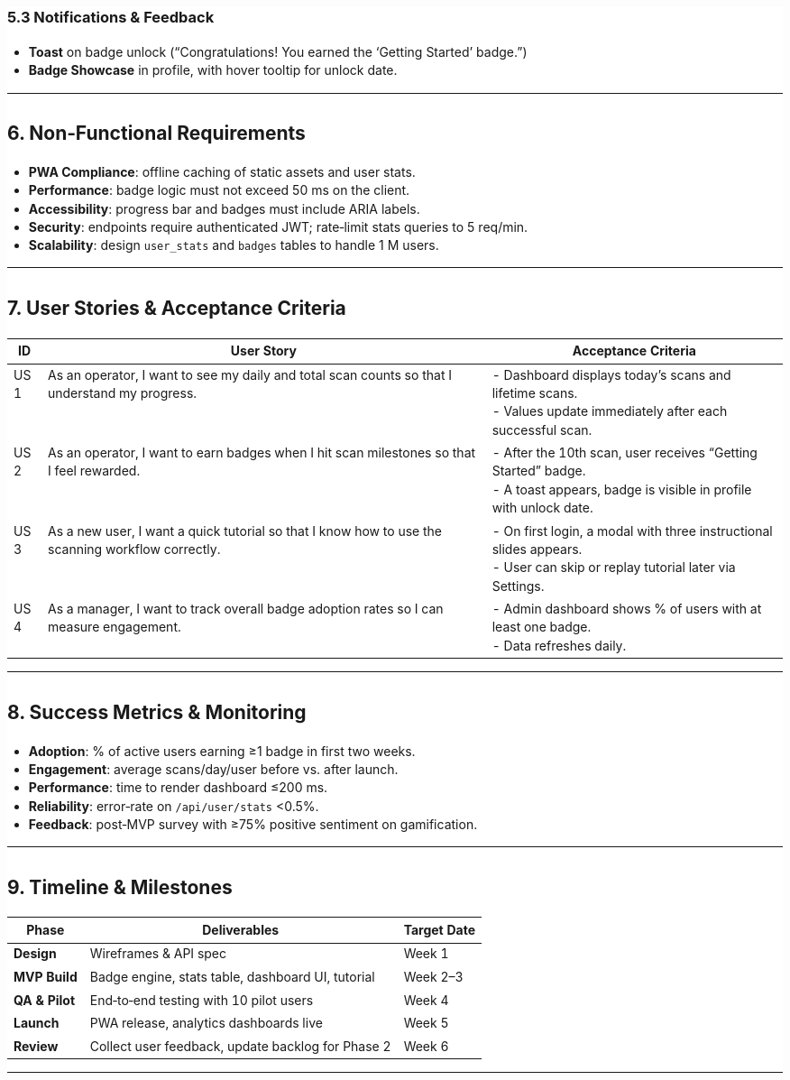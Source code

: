 ### 5.3 Notifications & Feedback

* **Toast** on badge unlock (“Congratulations! You earned the ‘Getting Started’ badge.”)
* **Badge Showcase** in profile, with hover tooltip for unlock date.

---

## 6. Non‑Functional Requirements

* **PWA Compliance**: offline caching of static assets and user stats.
* **Performance**: badge logic must not exceed 50 ms on the client.
* **Accessibility**: progress bar and badges must include ARIA labels.
* **Security**: endpoints require authenticated JWT; rate‑limit stats queries to 5 req/min.
* **Scalability**: design `user_stats` and `badges` tables to handle 1 M users.

---

## 7. User Stories & Acceptance Criteria

| ID  | User Story                                                                                        | Acceptance Criteria                                                                                                               |
| --- | ------------------------------------------------------------------------------------------------- | --------------------------------------------------------------------------------------------------------------------------------- |
| US1 | As an operator, I want to see my daily and total scan counts so that I understand my progress.    | - Dashboard displays today’s scans and lifetime scans.<br>- Values update immediately after each successful scan.                 |
| US2 | As an operator, I want to earn badges when I hit scan milestones so that I feel rewarded.         | - After the 10th scan, user receives “Getting Started” badge.<br>- A toast appears, badge is visible in profile with unlock date. |
| US3 | As a new user, I want a quick tutorial so that I know how to use the scanning workflow correctly. | - On first login, a modal with three instructional slides appears.<br>- User can skip or replay tutorial later via Settings.      |
| US4 | As a manager, I want to track overall badge adoption rates so I can measure engagement.           | - Admin dashboard shows % of users with at least one badge.<br>- Data refreshes daily.                                            |

---

## 8. Success Metrics & Monitoring

* **Adoption**: % of active users earning ≥1 badge in first two weeks.
* **Engagement**: average scans/day/user before vs. after launch.
* **Performance**: time to render dashboard ≤200 ms.
* **Reliability**: error‑rate on `/api/user/stats` <0.5%.
* **Feedback**: post‑MVP survey with ≥75% positive sentiment on gamification.

---

## 9. Timeline & Milestones

| Phase          | Deliverables                                      | Target Date |
| -------------- | ------------------------------------------------- | ----------- |
| **Design**     | Wireframes & API spec                             | Week 1      |
| **MVP Build**  | Badge engine, stats table, dashboard UI, tutorial | Week 2–3    |
| **QA & Pilot** | End‑to‑end testing with 10 pilot users            | Week 4      |
| **Launch**     | PWA release, analytics dashboards live            | Week 5      |
| **Review**     | Collect user feedback, update backlog for Phase 2 | Week 6      |

---